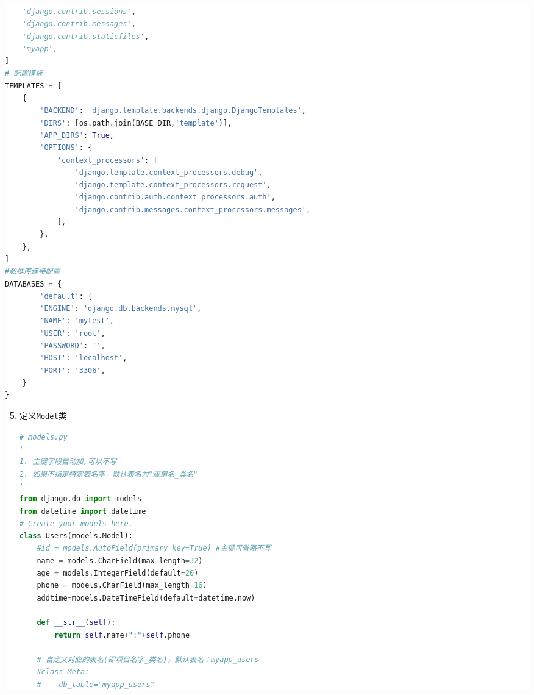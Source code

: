 ```python
    'django.contrib.sessions',
    'django.contrib.messages',
    'django.contrib.staticfiles',
    'myapp',
]
# 配置模板
TEMPLATES = [
    {
        'BACKEND': 'django.template.backends.django.DjangoTemplates',
        'DIRS': [os.path.join(BASE_DIR,'template')],
        'APP_DIRS': True,
        'OPTIONS': {
            'context_processors': [
                'django.template.context_processors.debug',
                'django.template.context_processors.request',
                'django.contrib.auth.context_processors.auth',
                'django.contrib.messages.context_processors.messages',
            ],
        },
    },
]
#数据库连接配置
DATABASES = {
        'default': {
        'ENGINE': 'django.db.backends.mysql',
        'NAME': 'mytest',
        'USER': 'root',
        'PASSWORD': '',
        'HOST': 'localhost',
        'PORT': '3306',
    }
}
```

5. 定义`Model`类

   ```python
   # models.py
   '''
   1. 主键字段自动加,可以不写
   2. 如果不指定特定表名字，默认表名为"应用名_类名"
   '''
   from django.db import models
   from datetime import datetime
   # Create your models here.
   class Users(models.Model):
       #id = models.AutoField(primary_key=True) #主键可省略不写
       name = models.CharField(max_length=32)
       age = models.IntegerField(default=20)
       phone = models.CharField(max_length=16)
       addtime=models.DateTimeField(default=datetime.now)
   
       def __str__(self):
           return self.name+":"+self.phone
   
       # 自定义对应的表名(即项目名字_类名)，默认表名：myapp_users
       #class Meta:
       #    db_table="myapp_users"
   ```
